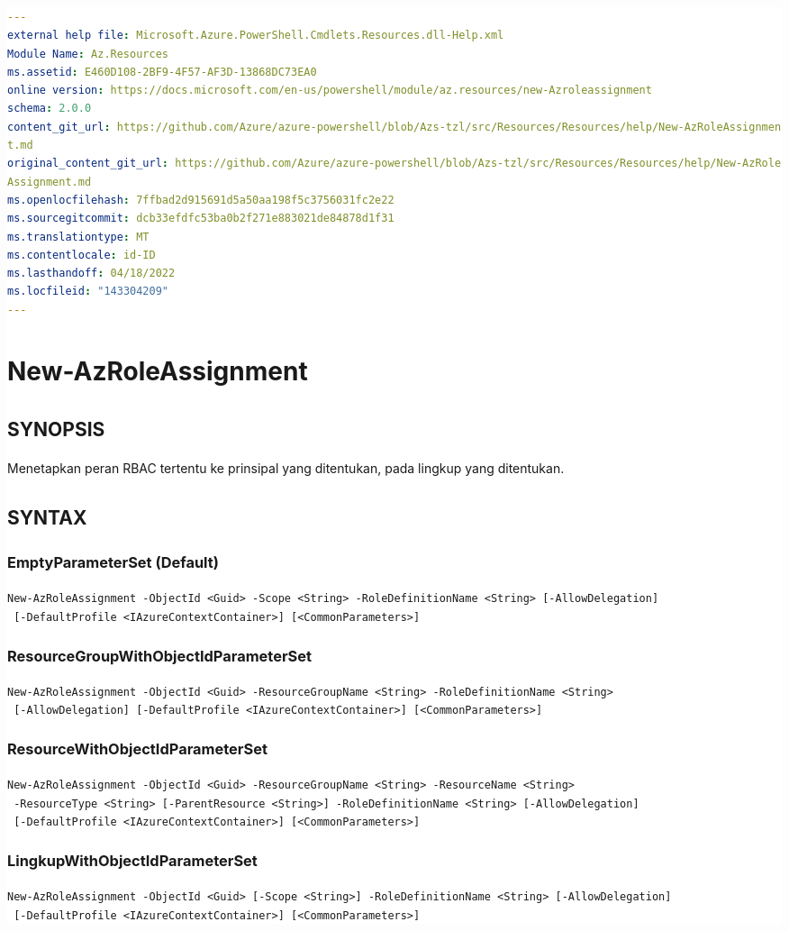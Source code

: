 ```yaml
---
external help file: Microsoft.Azure.PowerShell.Cmdlets.Resources.dll-Help.xml
Module Name: Az.Resources
ms.assetid: E460D108-2BF9-4F57-AF3D-13868DC73EA0
online version: https://docs.microsoft.com/en-us/powershell/module/az.resources/new-Azroleassignment
schema: 2.0.0
content_git_url: https://github.com/Azure/azure-powershell/blob/Azs-tzl/src/Resources/Resources/help/New-AzRoleAssignment.md
original_content_git_url: https://github.com/Azure/azure-powershell/blob/Azs-tzl/src/Resources/Resources/help/New-AzRoleAssignment.md
ms.openlocfilehash: 7ffbad2d915691d5a50aa198f5c3756031fc2e22
ms.sourcegitcommit: dcb33efdfc53ba0b2f271e883021de84878d1f31
ms.translationtype: MT
ms.contentlocale: id-ID
ms.lasthandoff: 04/18/2022
ms.locfileid: "143304209"
---
```

# New-AzRoleAssignment

## SYNOPSIS
Menetapkan peran RBAC tertentu ke prinsipal yang ditentukan, pada lingkup yang ditentukan.

## SYNTAX

### EmptyParameterSet (Default)
```
New-AzRoleAssignment -ObjectId <Guid> -Scope <String> -RoleDefinitionName <String> [-AllowDelegation]
 [-DefaultProfile <IAzureContextContainer>] [<CommonParameters>]
```

### ResourceGroupWithObjectIdParameterSet
```
New-AzRoleAssignment -ObjectId <Guid> -ResourceGroupName <String> -RoleDefinitionName <String>
 [-AllowDelegation] [-DefaultProfile <IAzureContextContainer>] [<CommonParameters>]
```

### ResourceWithObjectIdParameterSet
```
New-AzRoleAssignment -ObjectId <Guid> -ResourceGroupName <String> -ResourceName <String>
 -ResourceType <String> [-ParentResource <String>] -RoleDefinitionName <String> [-AllowDelegation]
 [-DefaultProfile <IAzureContextContainer>] [<CommonParameters>]
```

### LingkupWithObjectIdParameterSet
```
New-AzRoleAssignment -ObjectId <Guid> [-Scope <String>] -RoleDefinitionName <String> [-AllowDelegation]
 [-DefaultProfile <IAzureContextContainer>] [<CommonParameters>]
```
